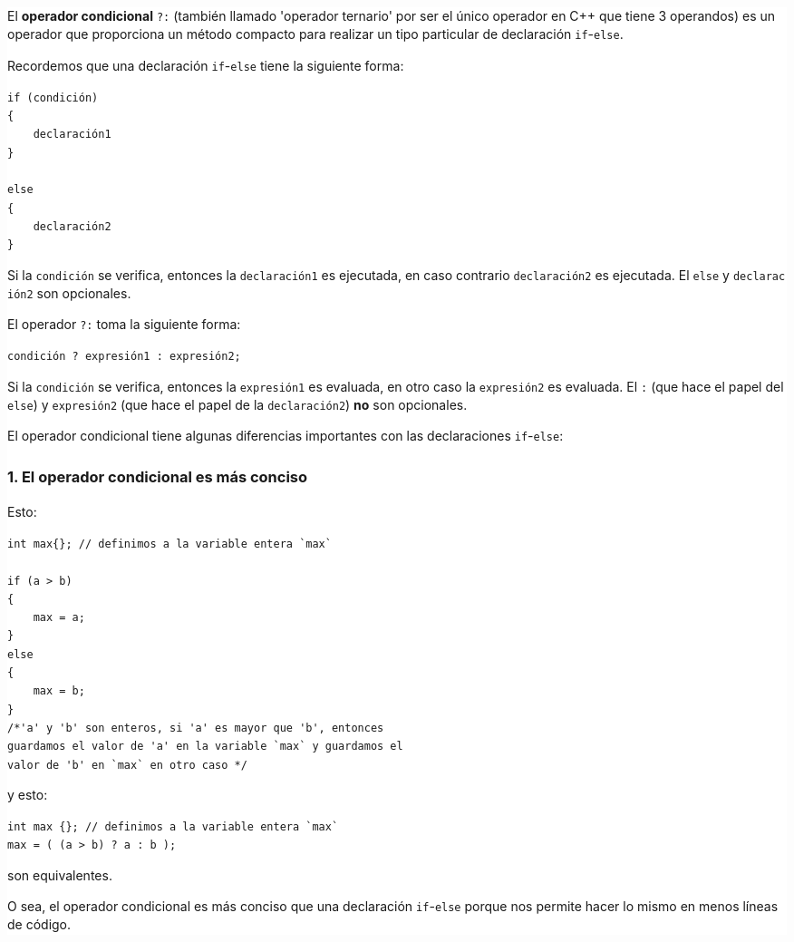 El **operador condicional** `?:` (también llamado 'operador ternario' por ser el único operador en C++ que tiene 3 operandos) es un operador que proporciona un método compacto para realizar un tipo particular de declaración `if`-`else`.

Recordemos que una declaración `if`-`else` tiene la siguiente forma:
```
if (condición)
{    
    declaración1
}

else
{
    declaración2
}
```
Si la `condición` se verifica, entonces la `declaración1` es ejecutada, en caso contrario `declaración2` es ejecutada. El `else` y `declaración2` son opcionales.

El operador `?:` toma la siguiente forma:
```
condición ? expresión1 : expresión2;
```
Si la `condición` se verifica, entonces la `expresión1` es evaluada, en otro caso la `expresión2` es evaluada. El `:` (que hace el papel del `else`) y `expresión2` (que hace el papel de la `declaración2`) **no** son opcionales.

El operador condicional tiene algunas diferencias importantes con las declaraciones `if`-`else`:

### 1. El operador condicional es más conciso

Esto:
```
int max{}; // definimos a la variable entera `max`

if (a > b) 
{
    max = a; 
} 
else 
{
    max = b;
}
/*'a' y 'b' son enteros, si 'a' es mayor que 'b', entonces
guardamos el valor de 'a' en la variable `max` y guardamos el
valor de 'b' en `max` en otro caso */ 
```
y esto:
```
int max {}; // definimos a la variable entera `max`
max = ( (a > b) ? a : b );
```
son equivalentes.

O sea, el operador condicional es más conciso que una declaración `if`-`else` porque nos permite hacer lo mismo en menos líneas de código.
